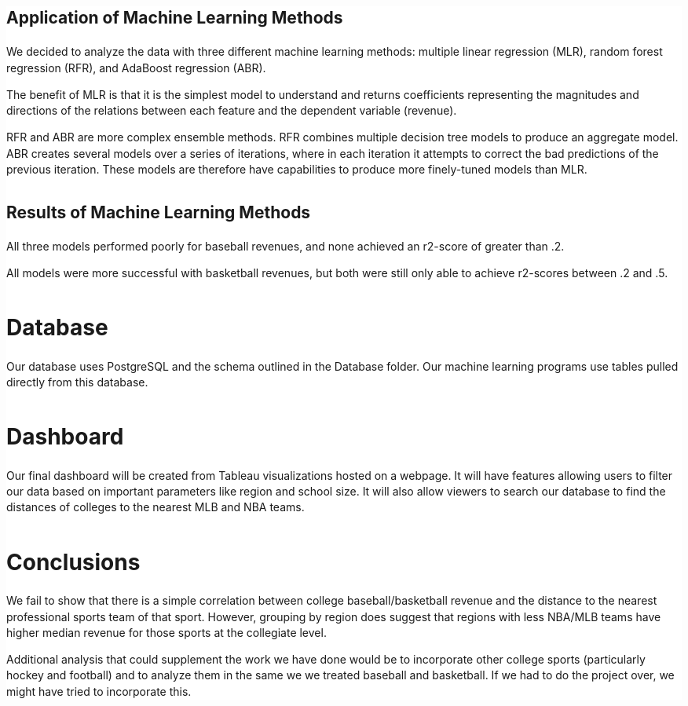 ## Application of Machine Learning Methods
We decided to analyze the data with three different machine learning methods: multiple linear regression (MLR), random forest regression (RFR), and AdaBoost regression (ABR). 

The benefit of MLR is that it is the simplest model to understand and returns coefficients representing the magnitudes and directions of the relations between each feature and the dependent variable (revenue). 

RFR and ABR are more complex ensemble methods. RFR combines multiple decision tree models to produce an aggregate model. ABR creates several models over a series of iterations, where in each iteration it attempts to correct the bad predictions of the previous iteration. These models are therefore have capabilities to produce more finely-tuned models than MLR.

## Results of Machine Learning Methods
All three models performed poorly for baseball revenues, and none achieved an r2-score of greater than .2. 

All models were more successful with basketball revenues, but both were still only able to achieve r2-scores between .2 and .5.

# Database
Our database uses PostgreSQL and the schema outlined in the Database folder. Our machine learning programs use tables pulled directly from this database.

# Dashboard
Our final dashboard will be created from Tableau visualizations hosted on a webpage. It will have features allowing users to filter our data based on important parameters like region and school size.
It will also allow viewers to search our database to find the distances of colleges to the nearest MLB and NBA teams.

# Conclusions
We fail to show that there is a simple correlation between college baseball/basketball revenue and the distance to the nearest professional sports team of that sport. However, grouping by region does suggest that regions with less NBA/MLB teams have higher median revenue for those sports at the collegiate level.

Additional analysis that could supplement the work we have done would be to incorporate other college sports (particularly hockey and football) and to analyze them in the same we we treated baseball and basketball. If we had to do the project over, we might have tried to incorporate this.
